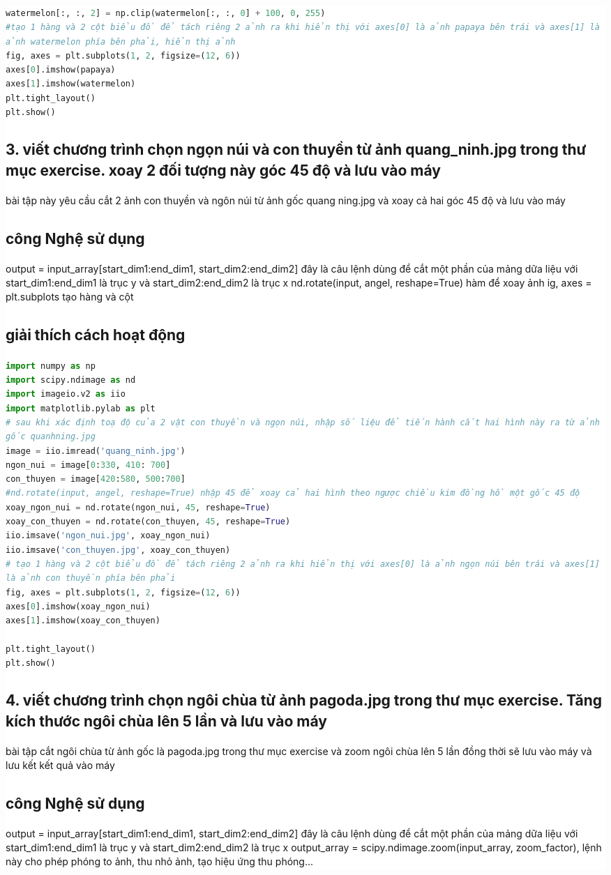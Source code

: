 ```python
watermelon[:, :, 2] = np.clip(watermelon[:, :, 0] + 100, 0, 255)
#tạo 1 hàng và 2 cột biểu đồ để tách riêng 2 ảnh ra khi hiển thị với axes[0] là ảnh papaya bên trái và axes[1] là ảnh watermelon phía bên phải, hiển thị ảnh
fig, axes = plt.subplots(1, 2, figsize=(12, 6))
axes[0].imshow(papaya)
axes[1].imshow(watermelon)
plt.tight_layout()
plt.show()
```
## 3. viết chương trình chọn ngọn núi và con thuyền từ ảnh quang_ninh.jpg trong thư mục exercise. xoay 2 đối tượng này góc 45 độ và lưu vào máy
bài tập này yêu cầu cắt 2 ảnh con thuyền và ngôn núi từ ảnh gốc quang ning.jpg và xoay cả hai góc 45 độ và lưu vào máy
## công Nghệ sử dụng
output = input_array[start_dim1:end_dim1, start_dim2:end_dim2]
đây là câu lệnh dùng để cắt một phần của mảng dữa liệu với
start_dim1:end_dim1 là trục y và start_dim2:end_dim2 là trục x
nd.rotate(input, angel, reshape=True) hàm để xoay ảnh
ig, axes = plt.subplots tạo hàng và cột
## giải thích cách hoạt động
```python
import numpy as np
import scipy.ndimage as nd
import imageio.v2 as iio
import matplotlib.pylab as plt
# sau khi xác định toạ độ của 2 vật con thuyền và ngọn núi, nhập số liệu để tiến hành cắt hai hình này ra từ ảnh gốc quanhning.jpg
image = iio.imread('quang_ninh.jpg')
ngon_nui = image[0:330, 410: 700]
con_thuyen = image[420:580, 500:700]
#nd.rotate(input, angel, reshape=True) nhập 45 để xoay cả hai hình theo ngược chiều kim đồng hồ một gốc 45 độ
xoay_ngon_nui = nd.rotate(ngon_nui, 45, reshape=True)
xoay_con_thuyen = nd.rotate(con_thuyen, 45, reshape=True)
iio.imsave('ngon_nui.jpg', xoay_ngon_nui)
iio.imsave('con_thuyen.jpg', xoay_con_thuyen)
# tạo 1 hàng và 2 cột biểu đồ để tách riêng 2 ảnh ra khi hiển thị với axes[0] là ảnh ngọn núi bên trái và axes[1] là ảnh con thuyền phía bên phải
fig, axes = plt.subplots(1, 2, figsize=(12, 6))
axes[0].imshow(xoay_ngon_nui)
axes[1].imshow(xoay_con_thuyen)

plt.tight_layout()
plt.show()
```

## 4. viết chương trình chọn ngôi chùa từ ảnh pagoda.jpg trong thư mục exercise. Tăng kích thước ngôi chùa lên 5 lần và lưu vào máy
bài tập cắt ngôi chùa từ ảnh gốc là pagoda.jpg trong thư mục exercise và zoom ngôi chùa lên 5 lần đồng thời sẽ lưu vào máy và lưu kết kết quả vào máy
## công Nghệ sử dụng
output = input_array[start_dim1:end_dim1, start_dim2:end_dim2]
đây là câu lệnh dùng để cắt một phần của mảng dữa liệu với
start_dim1:end_dim1 là trục y và start_dim2:end_dim2 là trục x
output_array = scipy.ndimage.zoom(input_array, zoom_factor), lệnh này cho phép phóng to ảnh, thu nhỏ ảnh, tạo hiệu ứng thu phóng...